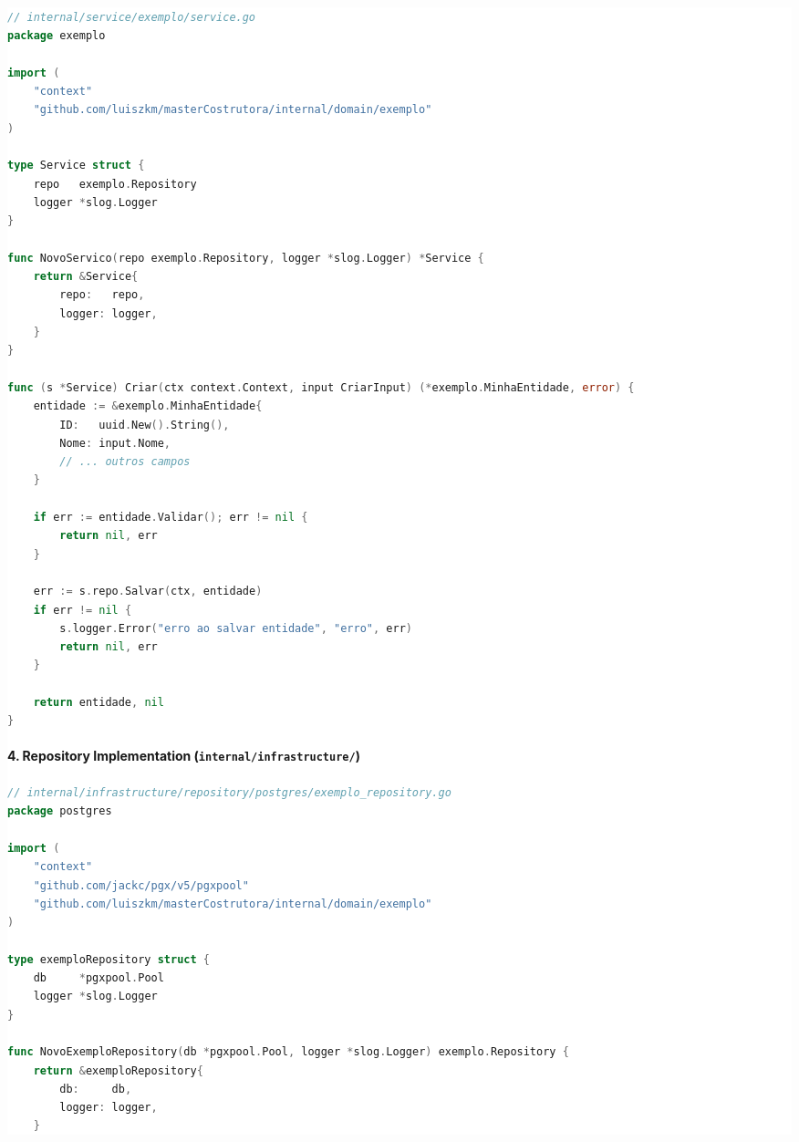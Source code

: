 ```go
// internal/service/exemplo/service.go
package exemplo

import (
    "context"
    "github.com/luiszkm/masterCostrutora/internal/domain/exemplo"
)

type Service struct {
    repo   exemplo.Repository
    logger *slog.Logger
}

func NovoServico(repo exemplo.Repository, logger *slog.Logger) *Service {
    return &Service{
        repo:   repo,
        logger: logger,
    }
}

func (s *Service) Criar(ctx context.Context, input CriarInput) (*exemplo.MinhaEntidade, error) {
    entidade := &exemplo.MinhaEntidade{
        ID:   uuid.New().String(),
        Nome: input.Nome,
        // ... outros campos
    }
    
    if err := entidade.Validar(); err != nil {
        return nil, err
    }
    
    err := s.repo.Salvar(ctx, entidade)
    if err != nil {
        s.logger.Error("erro ao salvar entidade", "erro", err)
        return nil, err
    }
    
    return entidade, nil
}
```

#### 4. Repository Implementation (`internal/infrastructure/`)

```go
// internal/infrastructure/repository/postgres/exemplo_repository.go
package postgres

import (
    "context"
    "github.com/jackc/pgx/v5/pgxpool"
    "github.com/luiszkm/masterCostrutora/internal/domain/exemplo"
)

type exemploRepository struct {
    db     *pgxpool.Pool
    logger *slog.Logger
}

func NovoExemploRepository(db *pgxpool.Pool, logger *slog.Logger) exemplo.Repository {
    return &exemploRepository{
        db:     db,
        logger: logger,
    }
```